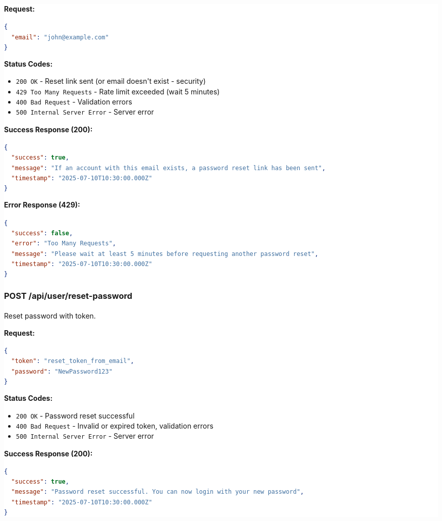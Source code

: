 **Request:**
```json
{
  "email": "john@example.com"
}
```

**Status Codes:**
- `200 OK` - Reset link sent (or email doesn't exist - security)
- `429 Too Many Requests` - Rate limit exceeded (wait 5 minutes)
- `400 Bad Request` - Validation errors
- `500 Internal Server Error` - Server error

**Success Response (200):**
```json
{
  "success": true,
  "message": "If an account with this email exists, a password reset link has been sent",
  "timestamp": "2025-07-10T10:30:00.000Z"
}
```

**Error Response (429):**
```json
{
  "success": false,
  "error": "Too Many Requests",
  "message": "Please wait at least 5 minutes before requesting another password reset",
  "timestamp": "2025-07-10T10:30:00.000Z"
}
```

### POST /api/user/reset-password
Reset password with token.

**Request:**
```json
{
  "token": "reset_token_from_email",
  "password": "NewPassword123"
}
```

**Status Codes:**
- `200 OK` - Password reset successful
- `400 Bad Request` - Invalid or expired token, validation errors
- `500 Internal Server Error` - Server error

**Success Response (200):**
```json
{
  "success": true,
  "message": "Password reset successful. You can now login with your new password",
  "timestamp": "2025-07-10T10:30:00.000Z"
}
```
